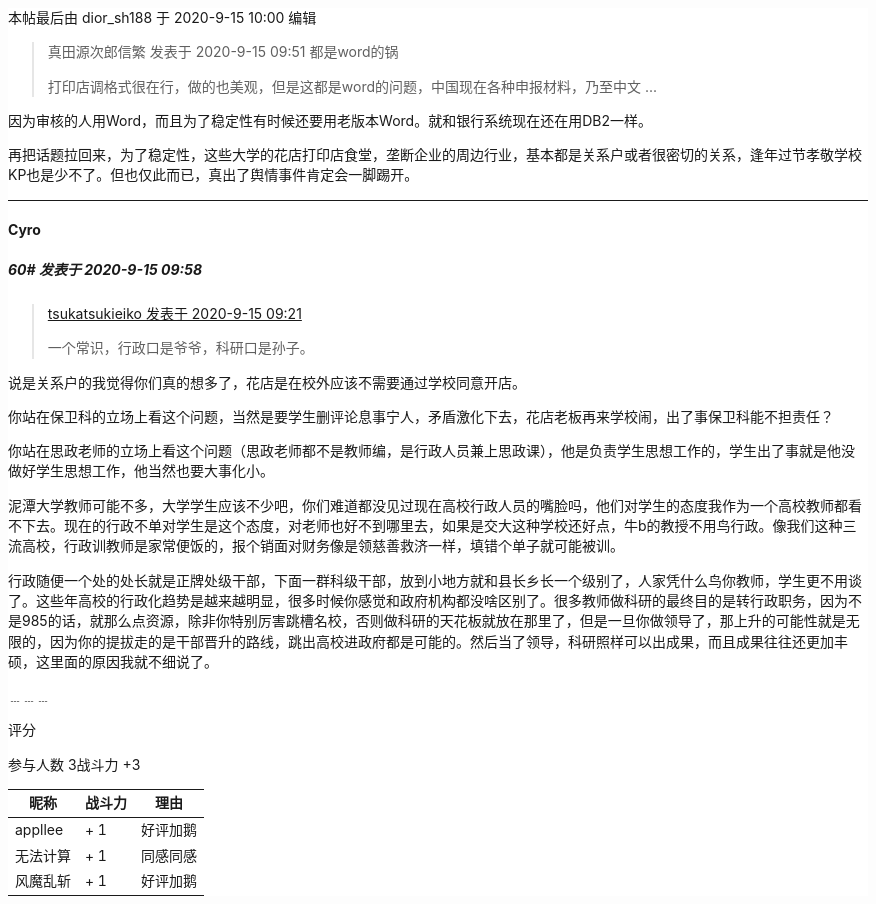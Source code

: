 

 本帖最后由 dior_sh188 于 2020-9-15 10:00 编辑 
<blockquote>真田源次郎信繁 发表于 2020-9-15 09:51
都是word的锅

打印店调格式很在行，做的也美观，但是这都是word的问题，中国现在各种申报材料，乃至中文 ...</blockquote>

因为审核的人用Word，而且为了稳定性有时候还要用老版本Word。就和银行系统现在还在用DB2一样。


再把话题拉回来，为了稳定性，这些大学的花店打印店食堂，垄断企业的周边行业，基本都是关系户或者很密切的关系，逢年过节孝敬学校KP也是少不了。但也仅此而已，真出了舆情事件肯定会一脚踢开。







*****

####  Cyro  
##### 60#       发表于 2020-9-15 09:58



<blockquote><a href="httphttps://bbs.saraba1st.com/2b/forum.php?mod=redirect&amp;goto=findpost&amp;pid=48739343&amp;ptid=1959921" target="_blank">tsukatsukieiko 发表于 2020-9-15 09:21</a>

一个常识，行政口是爷爷，科研口是孙子。</blockquote>
说是关系户的我觉得你们真的想多了，花店是在校外应该不需要通过学校同意开店。


你站在保卫科的立场上看这个问题，当然是要学生删评论息事宁人，矛盾激化下去，花店老板再来学校闹，出了事保卫科能不担责任？

你站在思政老师的立场上看这个问题（思政老师都不是教师编，是行政人员兼上思政课），他是负责学生思想工作的，学生出了事就是他没做好学生思想工作，他当然也要大事化小。


泥潭大学教师可能不多，大学学生应该不少吧，你们难道都没见过现在高校行政人员的嘴脸吗，他们对学生的态度我作为一个高校教师都看不下去。现在的行政不单对学生是这个态度，对老师也好不到哪里去，如果是交大这种学校还好点，牛b的教授不用鸟行政。像我们这种三流高校，行政训教师是家常便饭的，报个销面对财务像是领慈善救济一样，填错个单子就可能被训。


行政随便一个处的处长就是正牌处级干部，下面一群科级干部，放到小地方就和县长乡长一个级别了，人家凭什么鸟你教师，学生更不用谈了。这些年高校的行政化趋势是越来越明显，很多时候你感觉和政府机构都没啥区别了。很多教师做科研的最终目的是转行政职务，因为不是985的话，就那么点资源，除非你特别厉害跳槽名校，否则做科研的天花板就放在那里了，但是一旦你做领导了，那上升的可能性就是无限的，因为你的提拔走的是干部晋升的路线，跳出高校进政府都是可能的。然后当了领导，科研照样可以出成果，而且成果往往还更加丰硕，这里面的原因我就不细说了。



﹍﹍﹍

评分





 参与人数 3战斗力 +3

|昵称|战斗力|理由|
|----|---|---|
| appllee| + 1|好评加鹅|
| 无法计算| + 1|同感同感|
| 风魔乱斩| + 1|好评加鹅|
